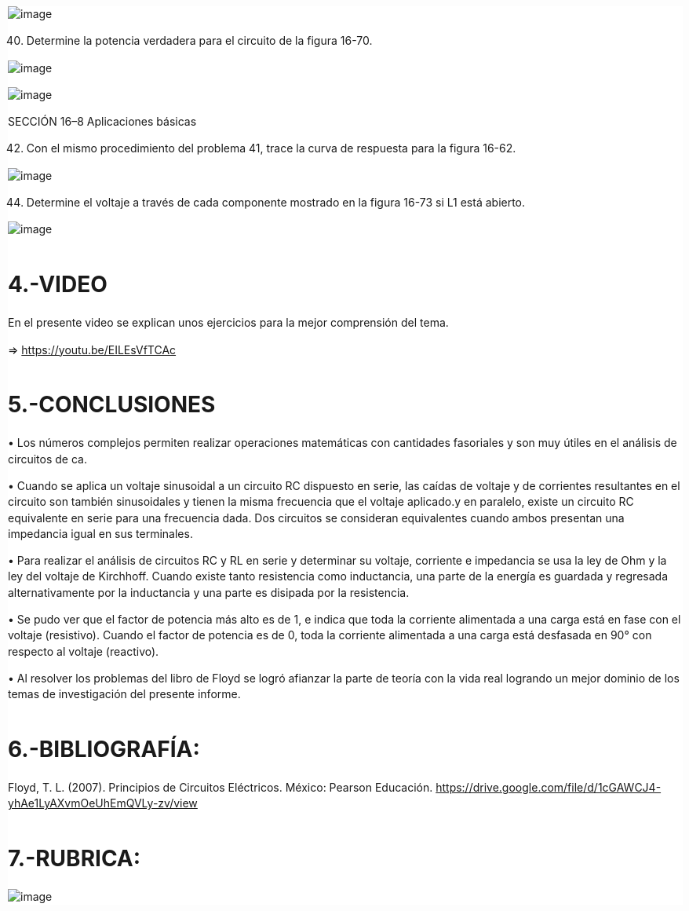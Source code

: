 ![image](https://user-images.githubusercontent.com/116817673/220199646-8b3d3be8-0ccf-47fc-a046-3bac11080c2b.png)

40.	Determine la potencia verdadera para el circuito de la figura 16-70.

![image](https://user-images.githubusercontent.com/116817673/220199725-74bc648f-e8fc-4262-8181-bba959735d48.png)

![image](https://user-images.githubusercontent.com/116817673/220199741-6fbb9851-5a71-4243-acf7-2607916a5cc1.png)

SECCIÓN 16–8 Aplicaciones básicas

42.	Con el mismo procedimiento del problema 41, trace la curva de respuesta para la figura 16-62.

![image](https://user-images.githubusercontent.com/116817673/220199805-04037006-f3c5-44fe-94d2-316b566d08c1.png)

44.	Determine el voltaje a través de cada componente mostrado en la figura 16-73 si L1 está abierto.

![image](https://user-images.githubusercontent.com/116817673/220199840-e0fea42d-6a13-4bf8-b369-8d97c624aef1.png)


# 4.-VIDEO

En el presente video se explican unos ejercicios para la mejor comprensión del tema.

=> https://youtu.be/EILEsVfTCAc

# 5.-CONCLUSIONES

•	Los números complejos permiten realizar operaciones matemáticas con cantidades fasoriales y son muy útiles en el análisis de circuitos de ca.

•	Cuando se aplica un voltaje sinusoidal a un circuito RC dispuesto en serie, las caídas de voltaje y de corrientes resultantes en el circuito son también sinusoidales y tienen la misma frecuencia que el voltaje aplicado.y en paralelo, existe un circuito RC equivalente en serie para una frecuencia dada. Dos circuitos se consideran equivalentes cuando ambos presentan una impedancia igual en sus terminales.

•	Para realizar el análisis de circuitos RC y RL en serie y determinar su voltaje, corriente e impedancia se usa la ley de Ohm y la ley del voltaje de Kirchhoff. Cuando existe tanto resistencia como inductancia, una parte de la energía es guardada y regresada alternativamente por la inductancia y una parte es disipada por la resistencia.

•	Se pudo ver que el factor de potencia más alto es de 1, e indica que toda la corriente alimentada a una carga está en fase con el voltaje (resistivo). Cuando el factor de potencia es de 0, toda la corriente alimentada a una carga está desfasada en 90° con respecto al voltaje (reactivo).

•	Al resolver los problemas del libro de Floyd se logró afianzar la parte de teoría con la vida real logrando un mejor dominio de los temas de investigación del presente informe.

# 6.-BIBLIOGRAFÍA:

Floyd, T. L. (2007). Principios de Circuitos Eléctricos. México: Pearson Educación.
	https://drive.google.com/file/d/1cGAWCJ4-yhAe1LyAXvmOeUhEmQVLy-zv/view
	
# 7.-RUBRICA:

![image](https://user-images.githubusercontent.com/116817673/220199900-5dc48c2a-ce79-4e45-adf7-d6368ee403b6.png)

